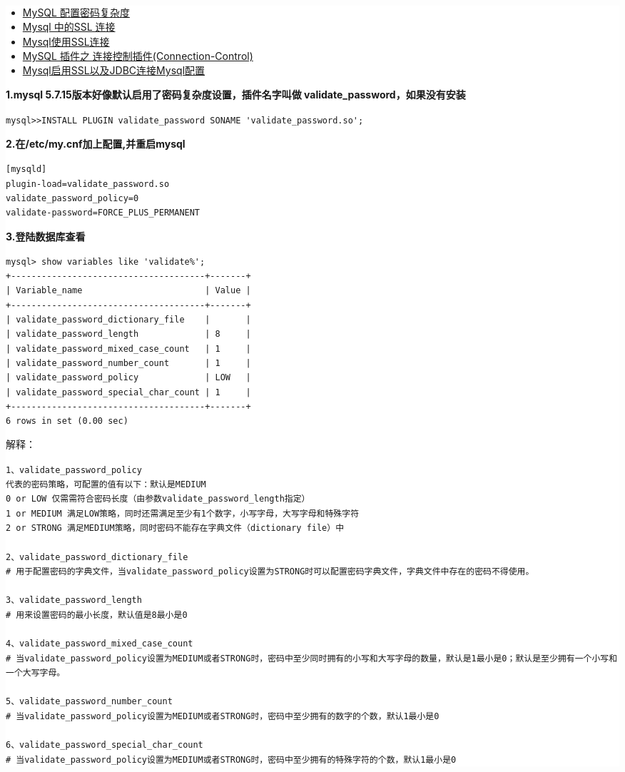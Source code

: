 - [MySQL 配置密码复杂度](https://www.cnblogs.com/sunmmi/articles/6929979.html)
- [Mysql 中的SSL 连接](https://www.cnblogs.com/plluoye/p/11182945.html)
- [Mysql使用SSL连接](https://www.cnblogs.com/maggieq8324/p/11414889.html)
- [MySQL 插件之 连接控制插件(Connection-Control)](https://www.cnblogs.com/zhenxing/p/11050823.html)
- [Mysql启用SSL以及JDBC连接Mysql配置](https://blog.csdn.net/qq_24832959/article/details/103239240)



**1.mysql 5.7.15版本好像默认启用了密码复杂度设置，插件名字叫做 validate_password，如果没有安装**

```mysql
mysql>>INSTALL PLUGIN validate_password SONAME 'validate_password.so';
```

**2.在/etc/my.cnf加上配置,并重启mysql**

```mysql
[mysqld]
plugin-load=validate_password.so
validate_password_policy=0
validate-password=FORCE_PLUS_PERMANENT
```

**3.登陆数据库查看**

```mysql
mysql> show variables like 'validate%';
+--------------------------------------+-------+
| Variable_name                        | Value |
+--------------------------------------+-------+
| validate_password_dictionary_file    |       |
| validate_password_length             | 8     |
| validate_password_mixed_case_count   | 1     |
| validate_password_number_count       | 1     |
| validate_password_policy             | LOW   |
| validate_password_special_char_count | 1     |
+--------------------------------------+-------+
6 rows in set (0.00 sec)
```

解释：

```mysql
1、validate_password_policy
代表的密码策略，可配置的值有以下：默认是MEDIUM
0 or LOW 仅需需符合密码长度（由参数validate_password_length指定）
1 or MEDIUM 满足LOW策略，同时还需满足至少有1个数字，小写字母，大写字母和特殊字符
2 or STRONG 满足MEDIUM策略，同时密码不能存在字典文件（dictionary file）中
 
2、validate_password_dictionary_file
# 用于配置密码的字典文件，当validate_password_policy设置为STRONG时可以配置密码字典文件，字典文件中存在的密码不得使用。
 
3、validate_password_length
# 用来设置密码的最小长度，默认值是8最小是0
 
4、validate_password_mixed_case_count   
# 当validate_password_policy设置为MEDIUM或者STRONG时，密码中至少同时拥有的小写和大写字母的数量，默认是1最小是0；默认是至少拥有一个小写和一个大写字母。
 
5、validate_password_number_count     
# 当validate_password_policy设置为MEDIUM或者STRONG时，密码中至少拥有的数字的个数，默认1最小是0
 
6、validate_password_special_char_count
# 当validate_password_policy设置为MEDIUM或者STRONG时，密码中至少拥有的特殊字符的个数，默认1最小是0
```
